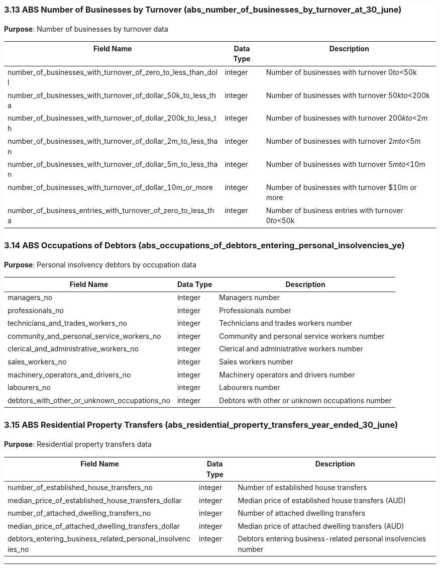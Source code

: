 ### 3.13 ABS Number of Businesses by Turnover (abs_number_of_businesses_by_turnover_at_30_june)

**Purpose**: Number of businesses by turnover data

| Field Name | Data Type | Description |
|------------|-----------|-------------|
| number_of_businesses_with_turnover_of_zero_to_less_than_doll | integer | Number of businesses with turnover $0 to <$50k |
| number_of_businesses_with_turnover_of_dollar_50k_to_less_tha | integer | Number of businesses with turnover $50k to <$200k |
| number_of_businesses_with_turnover_of_dollar_200k_to_less_th | integer | Number of businesses with turnover $200k to <$2m |
| number_of_businesses_with_turnover_of_dollar_2m_to_less_than | integer | Number of businesses with turnover $2m to <$5m |
| number_of_businesses_with_turnover_of_dollar_5m_to_less_than | integer | Number of businesses with turnover $5m to <$10m |
| number_of_businesses_with_turnover_of_dollar_10m_or_more | integer | Number of businesses with turnover $10m or more |
| number_of_business_entries_with_turnover_of_zero_to_less_tha | integer | Number of business entries with turnover $0 to <$50k |

### 3.14 ABS Occupations of Debtors (abs_occupations_of_debtors_entering_personal_insolvencies_ye)

**Purpose**: Personal insolvency debtors by occupation data

| Field Name | Data Type | Description |
|------------|-----------|-------------|
| managers_no | integer | Managers number |
| professionals_no | integer | Professionals number |
| technicians_and_trades_workers_no | integer | Technicians and trades workers number |
| community_and_personal_service_workers_no | integer | Community and personal service workers number |
| clerical_and_administrative_workers_no | integer | Clerical and administrative workers number |
| sales_workers_no | integer | Sales workers number |
| machinery_operators_and_drivers_no | integer | Machinery operators and drivers number |
| labourers_no | integer | Labourers number |
| debtors_with_other_or_unknown_occupations_no | integer | Debtors with other or unknown occupations number |

### 3.15 ABS Residential Property Transfers (abs_residential_property_transfers_year_ended_30_june)

**Purpose**: Residential property transfers data

| Field Name | Data Type | Description |
|------------|-----------|-------------|
| number_of_established_house_transfers_no | integer | Number of established house transfers |
| median_price_of_established_house_transfers_dollar | integer | Median price of established house transfers (AUD) |
| number_of_attached_dwelling_transfers_no | integer | Number of attached dwelling transfers |
| median_price_of_attached_dwelling_transfers_dollar | integer | Median price of attached dwelling transfers (AUD) |
| debtors_entering_business_related_personal_insolvencies_no | integer | Debtors entering business-related personal insolvencies number |

---